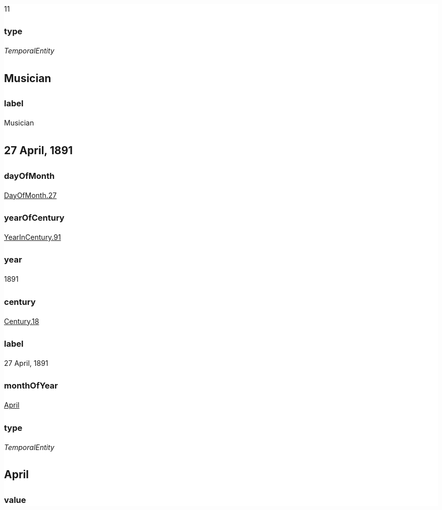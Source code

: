 
11

### type


*TemporalEntity*

## Musician

### label


Musician

## 27 April, 1891

### dayOfMonth


[DayOfMonth.27](#DayOfMonth.27)

### yearOfCentury


[YearInCentury.91](#YearInCentury.91)

### year


1891

### century


[Century.18](#Century.18)

### label


27 April, 1891

### monthOfYear


[April](#April)

### type


*TemporalEntity*

## April

### value
